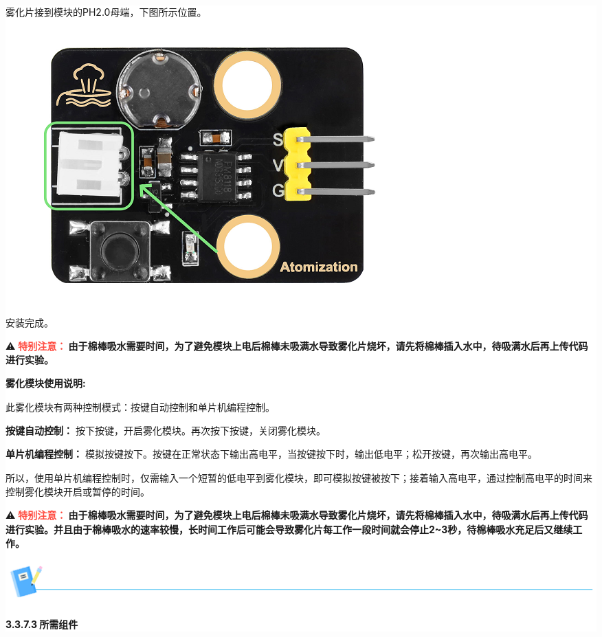 雾化片接到模块的PH2.0母端，下图所示位置。

![Img](./media/AB09.png)

安装完成。

⚠️ **<span style="color: rgb(255, 76, 65);">特别注意：</span> 由于棉棒吸水需要时间，为了避免模块上电后棉棒未吸满水导致雾化片烧坏，请先将棉棒插入水中，待吸满水后再上传代码进行实验。**


**雾化模块使用说明:**

此雾化模块有两种控制模式：按键自动控制和单片机编程控制。

**按键自动控制：** 按下按键，开启雾化模块。再次按下按键，关闭雾化模块。

**单片机编程控制：** 模拟按键按下。按键在正常状态下输出高电平，当按键按下时，输出低电平；松开按键，再次输出高电平。

所以，使用单片机编程控制时，仅需输入一个短暂的低电平到雾化模块，即可模拟按键被按下；接着输入高电平，通过控制高电平的时间来控制雾化模块开启或暂停的时间。

⚠️ **<span style="color: rgb(255, 76, 65);">特别注意：</span> 由于棉棒吸水需要时间，为了避免模块上电后棉棒未吸满水导致雾化片烧坏，请先将棉棒插入水中，待吸满水后再上传代码进行实验。并且由于棉棒吸水的速率较慢，长时间工作后可能会导致雾化片每工作一段时间就会停止2~3秒，待棉棒吸水充足后又继续工作。**

![Img](./media/2bottom.png)

#### 3.3.7.3 所需组件
